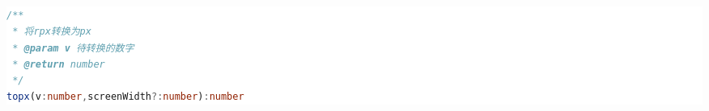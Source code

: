 ```ts
/**
 * 将rpx转换为px
 * @param v 待转换的数字
 * @return number
 */
topx(v:number,screenWidth?:number):number
```
